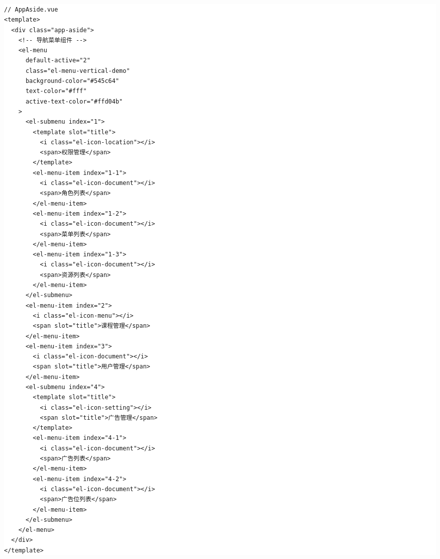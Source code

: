 ```vue
// AppAside.vue
<template>
  <div class="app-aside">
    <!-- 导航菜单组件 -->
    <el-menu
      default-active="2"
      class="el-menu-vertical-demo"
      background-color="#545c64"
      text-color="#fff"
      active-text-color="#ffd04b"
    >
      <el-submenu index="1">
        <template slot="title">
          <i class="el-icon-location"></i>
          <span>权限管理</span>
        </template>
        <el-menu-item index="1-1">
          <i class="el-icon-document"></i>
          <span>⻆⾊列表</span>
        </el-menu-item>
        <el-menu-item index="1-2">
          <i class="el-icon-document"></i>
          <span>菜单列表</span>
        </el-menu-item>
        <el-menu-item index="1-3">
          <i class="el-icon-document"></i>
          <span>资源列表</span>
        </el-menu-item>
      </el-submenu>
      <el-menu-item index="2">
        <i class="el-icon-menu"></i>
        <span slot="title">课程管理</span>
      </el-menu-item>
      <el-menu-item index="3">
        <i class="el-icon-document"></i>
        <span slot="title">⽤户管理</span>
      </el-menu-item>
      <el-submenu index="4">
        <template slot="title">
          <i class="el-icon-setting"></i>
          <span slot="title">⼴告管理</span>
        </template>
        <el-menu-item index="4-1">
          <i class="el-icon-document"></i>
          <span>⼴告列表</span>
        </el-menu-item>
        <el-menu-item index="4-2">
          <i class="el-icon-document"></i>
          <span>⼴告位列表</span>
        </el-menu-item>
      </el-submenu>
    </el-menu>
  </div>
</template>
```
